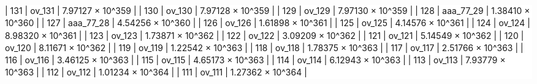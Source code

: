 | 131 | ov_131 | 7.97127 × 10^359 |
| 130 | ov_130 | 7.97128 × 10^359 |
| 129 | ov_129 | 7.97130 × 10^359 |
| 128 | aaa_77_29 | 1.38410 × 10^360 |
| 127 | aaa_77_28 | 4.54256 × 10^360 |
| 126 | ov_126 | 1.61898 × 10^361 |
| 125 | ov_125 | 4.14576 × 10^361 |
| 124 | ov_124 | 8.98320 × 10^361 |
| 123 | ov_123 | 1.73871 × 10^362 |
| 122 | ov_122 | 3.09209 × 10^362 |
| 121 | ov_121 | 5.14549 × 10^362 |
| 120 | ov_120 | 8.11671 × 10^362 |
| 119 | ov_119 | 1.22542 × 10^363 |
| 118 | ov_118 | 1.78375 × 10^363 |
| 117 | ov_117 | 2.51766 × 10^363 |
| 116 | ov_116 | 3.46125 × 10^363 |
| 115 | ov_115 | 4.65173 × 10^363 |
| 114 | ov_114 | 6.12943 × 10^363 |
| 113 | ov_113 | 7.93779 × 10^363 |
| 112 | ov_112 | 1.01234 × 10^364 |
| 111 | ov_111 | 1.27362 × 10^364 |

